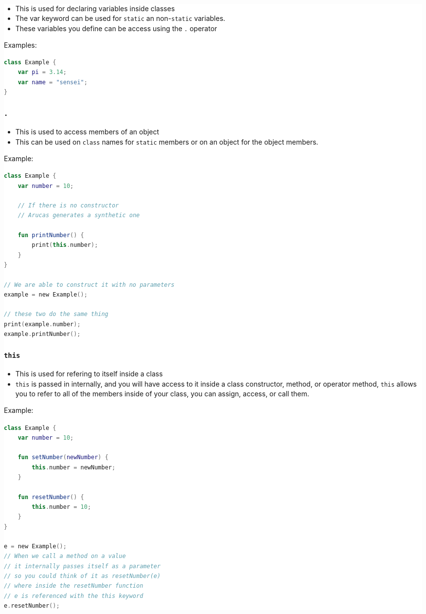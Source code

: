 - This is used for declaring variables inside classes
- The var keyword can be used for `static` an non-`static` variables.
- These variables you define can be access using the `.` operator

Examples:
```kotlin
class Example {
    var pi = 3.14;
    var name = "sensei";
}
```

### `.` 

- This is used to access members of an object
- This can be used on `class` names for `static` members or on an object for the object members.

Example:
```kotlin
class Example {
    var number = 10;
    
    // If there is no constructor
    // Arucas generates a synthetic one

    fun printNumber() {
        print(this.number);
    }
}

// We are able to construct it with no parameters
example = new Example();

// these two do the same thing
print(example.number);
example.printNumber();
```

### `this` 

- This is used for refering to itself inside a class
- `this` is passed in internally, and you will have access to it inside a class constructor, method, or operator method, `this` allows you to refer to all of the members inside of your class, you can assign, access, or call them.

Example:
```kotlin
class Example {
    var number = 10;

    fun setNumber(newNumber) {
        this.number = newNumber;
    }

    fun resetNumber() {
        this.number = 10;
    }
}

e = new Example();
// When we call a method on a value
// it internally passes itself as a parameter
// so you could think of it as resetNumber(e)
// where inside the resetNumber function
// e is referenced with the this keyword
e.resetNumber();
```